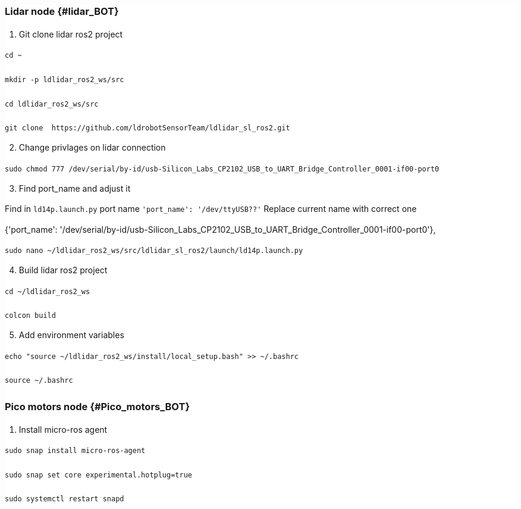 ### Lidar node {#lidar_BOT}

1. Git clone lidar ros2 project

```
cd ~

mkdir -p ldlidar_ros2_ws/src

cd ldlidar_ros2_ws/src

git clone  https://github.com/ldrobotSensorTeam/ldlidar_sl_ros2.git

```

2. Change privlages on lidar connection

```
sudo chmod 777 /dev/serial/by-id/usb-Silicon_Labs_CP2102_USB_to_UART_Bridge_Controller_0001-if00-port0
```

3. Find port_name and adjust it

Find in `ld14p.launch.py` port name `'port_name': '/dev/ttyUSB??'`
Replace current name with correct one

{'port_name': '/dev/serial/by-id/usb-Silicon_Labs_CP2102_USB_to_UART_Bridge_Controller_0001-if00-port0'},

```
sudo nano ~/ldlidar_ros2_ws/src/ldlidar_sl_ros2/launch/ld14p.launch.py
```

4. Build lidar ros2 project

```
cd ~/ldlidar_ros2_ws

colcon build
```

5. Add environment variables

```
echo "source ~/ldlidar_ros2_ws/install/local_setup.bash" >> ~/.bashrc

source ~/.bashrc
```

### Pico motors node {#Pico_motors_BOT}

1. Install micro-ros agent

```
sudo snap install micro-ros-agent

sudo snap set core experimental.hotplug=true

sudo systemctl restart snapd
```
